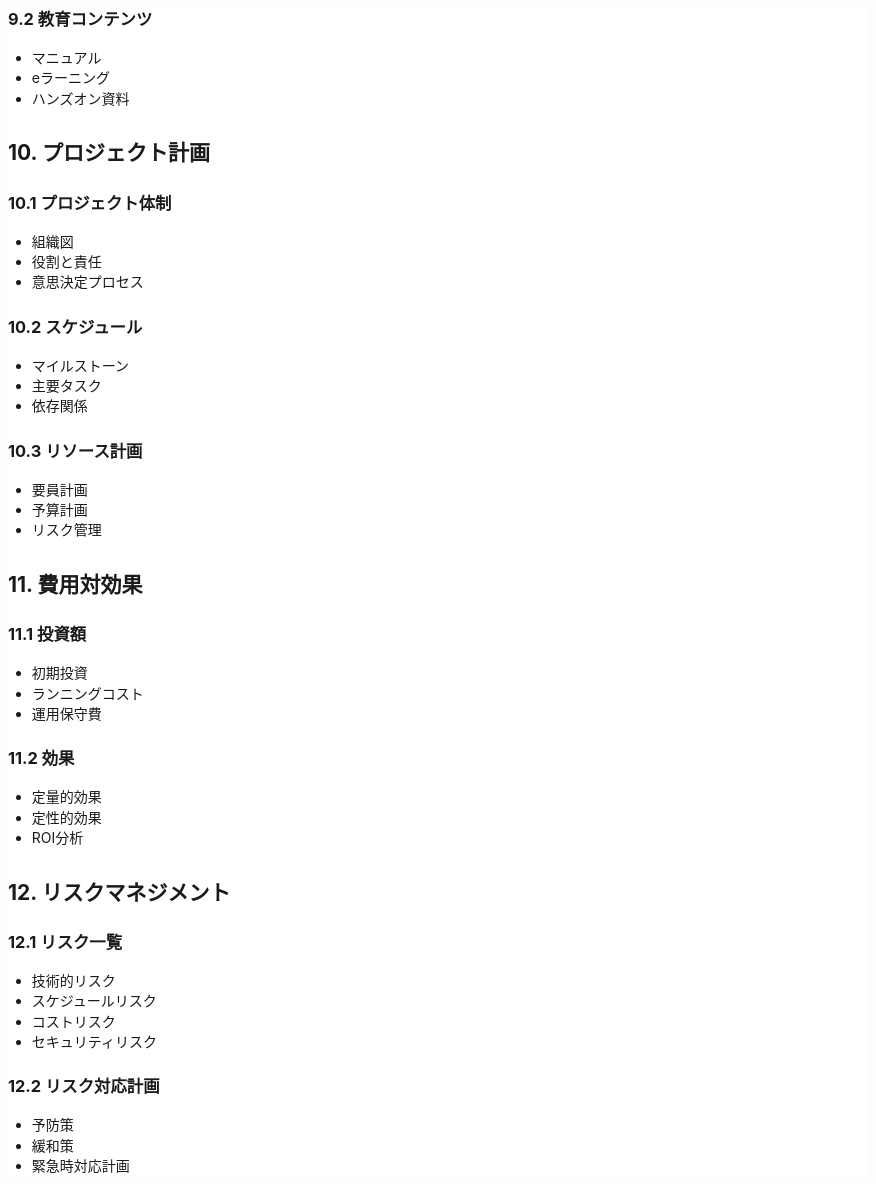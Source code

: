 ### 9.2 教育コンテンツ
- マニュアル
- eラーニング
- ハンズオン資料

## 10. プロジェクト計画

### 10.1 プロジェクト体制
- 組織図
- 役割と責任
- 意思決定プロセス

### 10.2 スケジュール
- マイルストーン
- 主要タスク
- 依存関係

### 10.3 リソース計画
- 要員計画
- 予算計画
- リスク管理

## 11. 費用対効果

### 11.1 投資額
- 初期投資
- ランニングコスト
- 運用保守費

### 11.2 効果
- 定量的効果
- 定性的効果
- ROI分析

## 12. リスクマネジメント

### 12.1 リスク一覧
- 技術的リスク
- スケジュールリスク
- コストリスク
- セキュリティリスク

### 12.2 リスク対応計画
- 予防策
- 緩和策
- 緊急時対応計画
